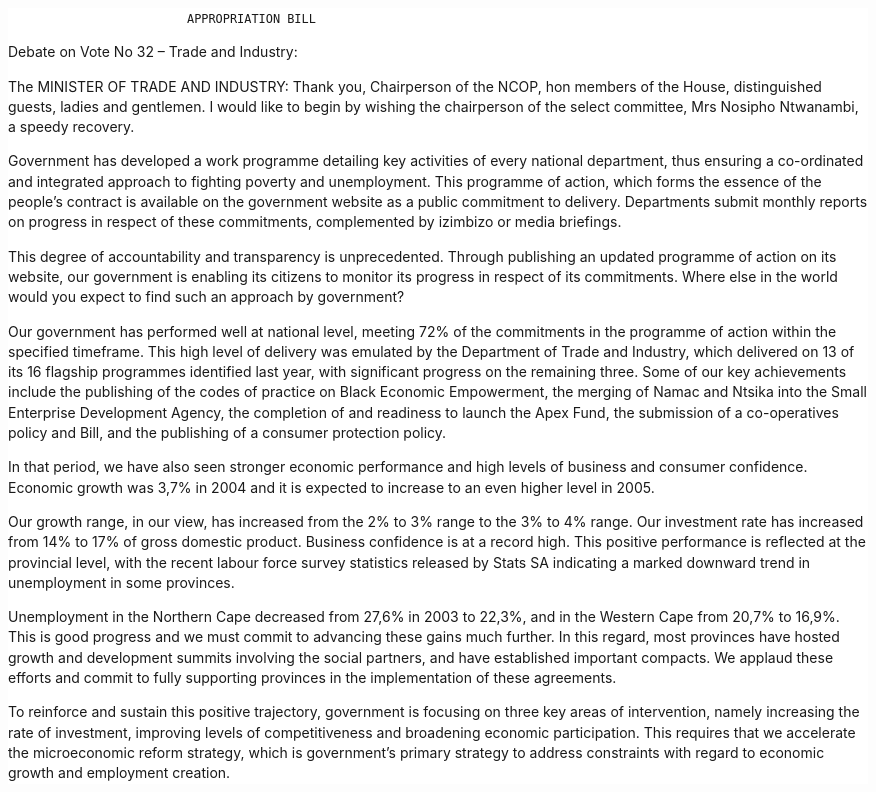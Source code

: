                              APPROPRIATION BILL


Debate on Vote No 32 – Trade and Industry:

The MINISTER OF TRADE AND INDUSTRY: Thank you, Chairperson of the NCOP, hon
members of the House, distinguished guests, ladies and gentlemen. I would
like to begin by wishing the chairperson of the select committee, Mrs
Nosipho Ntwanambi, a speedy recovery.

Government has developed a work programme detailing key activities of every
national department, thus ensuring a co-ordinated and integrated approach
to fighting poverty and unemployment. This programme of action, which forms
the essence of the people’s contract is available on the government website
as a public commitment to delivery. Departments submit monthly reports on
progress in respect of these commitments, complemented by izimbizo or media
briefings.

This degree of accountability and transparency is unprecedented. Through
publishing an updated programme of action on its website, our government is
enabling its citizens to monitor its progress in respect of its
commitments. Where else in the world would you expect to find such an
approach by government?

Our government has performed well at national level, meeting 72% of the
commitments in the programme of action within the specified timeframe. This
high level of delivery was emulated by the Department of Trade and
Industry, which delivered on 13 of its 16 flagship programmes identified
last year, with significant progress on the remaining three. Some of our
key achievements include the publishing of the codes of practice on Black
Economic Empowerment, the merging of Namac and Ntsika into the Small
Enterprise Development Agency, the completion of and readiness to launch
the Apex Fund, the submission of a co-operatives policy and Bill, and the
publishing of a consumer protection policy.

In that period, we have also seen stronger economic performance and high
levels of business and consumer confidence. Economic growth was 3,7% in
2004 and it is expected to increase to an even higher level in 2005.

Our growth range, in our view, has increased from the 2% to 3% range to the
3% to 4% range. Our investment rate has increased from 14% to 17% of gross
domestic product. Business confidence is at a record high. This positive
performance is reflected at the provincial level, with the recent labour
force survey statistics released by Stats SA indicating a marked downward
trend in unemployment in some provinces.

Unemployment in the Northern Cape decreased from 27,6% in 2003 to 22,3%,
and in the Western Cape from 20,7% to 16,9%. This is good progress and we
must commit to advancing these gains much further. In this regard, most
provinces have hosted growth and development summits involving the social
partners, and have established important compacts. We applaud these efforts
and commit to fully supporting provinces in the implementation of these
agreements.

To reinforce and sustain this positive trajectory, government is focusing
on three key areas of intervention, namely increasing the rate of
investment, improving levels of competitiveness and broadening economic
participation. This requires that we accelerate the microeconomic reform
strategy, which is government’s primary strategy to address constraints
with regard to economic growth and employment creation.
